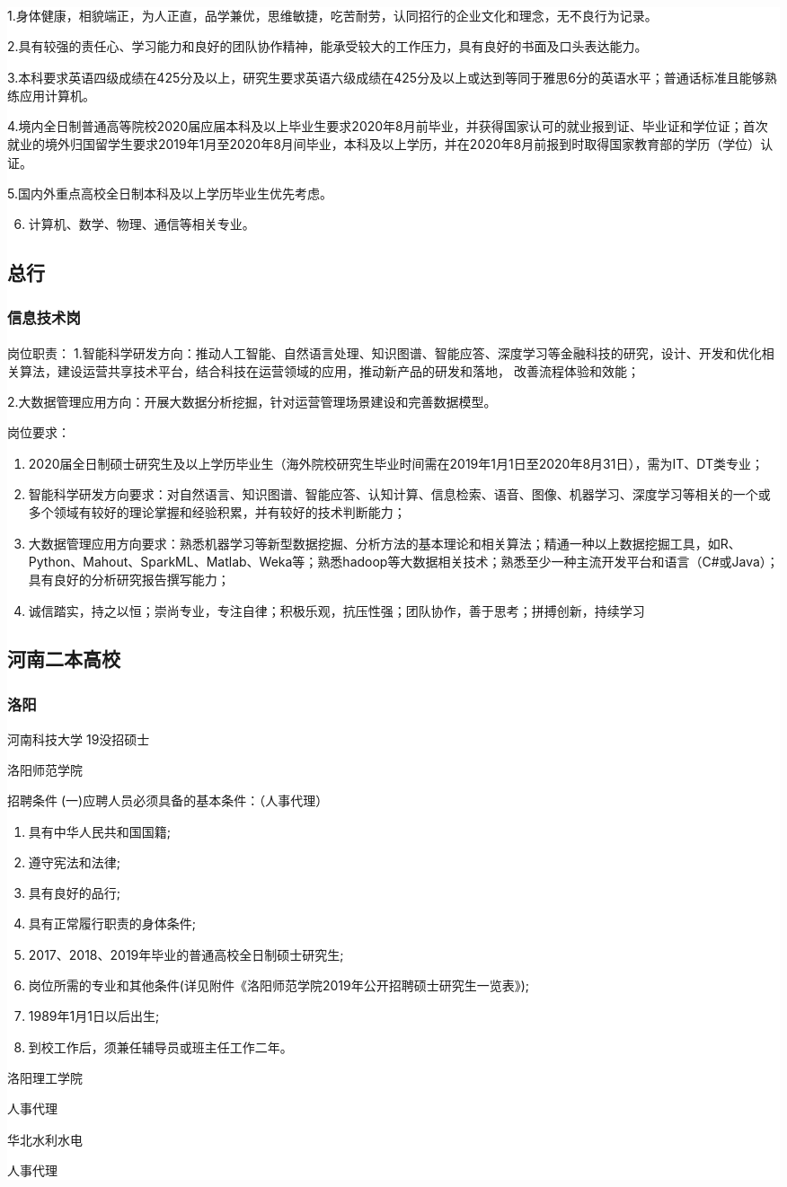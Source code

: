 1.身体健康，相貌端正，为人正直，品学兼优，思维敏捷，吃苦耐劳，认同招行的企业文化和理念，无不良行为记录。

2.具有较强的责任心、学习能力和良好的团队协作精神，能承受较大的工作压力，具有良好的书面及口头表达能力。

3.本科要求英语四级成绩在425分及以上，研究生要求英语六级成绩在425分及以上或达到等同于雅思6分的英语水平；普通话标准且能够熟练应用计算机。

4.境内全日制普通高等院校2020届应届本科及以上毕业生要求2020年8月前毕业，并获得国家认可的就业报到证、毕业证和学位证；首次就业的境外归国留学生要求2019年1月至2020年8月间毕业，本科及以上学历，并在2020年8月前报到时取得国家教育部的学历（学位）认证。

5.国内外重点高校全日制本科及以上学历毕业生优先考虑。

6. 计算机、数学、物理、通信等相关专业。
## 总行
### 信息技术岗
岗位职责：
1.智能科学研发方向：推动人工智能、自然语言处理、知识图谱、智能应答、深度学习等金融科技的研究，设计、开发和优化相关算法，建设运营共享技术平台，结合科技在运营领域的应用，推动新产品的研发和落地， 改善流程体验和效能；

2.大数据管理应用方向：开展大数据分析挖掘，针对运营管理场景建设和完善数据模型。


岗位要求：
1. 2020届全日制硕士研究生及以上学历毕业生（海外院校研究生毕业时间需在2019年1月1日至2020年8月31日），需为IT、DT类专业；

2. 智能科学研发方向要求：对自然语言、知识图谱、智能应答、认知计算、信息检索、语音、图像、机器学习、深度学习等相关的一个或多个领域有较好的理论掌握和经验积累，并有较好的技术判断能力；

3. 大数据管理应用方向要求：熟悉机器学习等新型数据挖掘、分析方法的基本理论和相关算法；精通一种以上数据挖掘工具，如R、Python、Mahout、SparkML、Matlab、Weka等；熟悉hadoop等大数据相关技术；熟悉至少一种主流开发平台和语言（C#或Java）；具有良好的分析研究报告撰写能力；

4. 诚信踏实，持之以恒；崇尚专业，专注自律；积极乐观，抗压性强；团队协作，善于思考；拼搏创新，持续学习


## 河南二本高校


### 洛阳

河南科技大学 19没招硕士

洛阳师范学院

招聘条件
(一)应聘人员必须具备的基本条件：（人事代理）

1. 具有中华人民共和国国籍;

2. 遵守宪法和法律;

3. 具有良好的品行;

4. 具有正常履行职责的身体条件;

5. 2017、2018、2019年毕业的普通高校全日制硕士研究生;

6. 岗位所需的专业和其他条件(详见附件《洛阳师范学院2019年公开招聘硕士研究生一览表》);

7. 1989年1月1日以后出生;

8. 到校工作后，须兼任辅导员或班主任工作二年。
   
洛阳理工学院

人事代理

华北水利水电

人事代理





## 